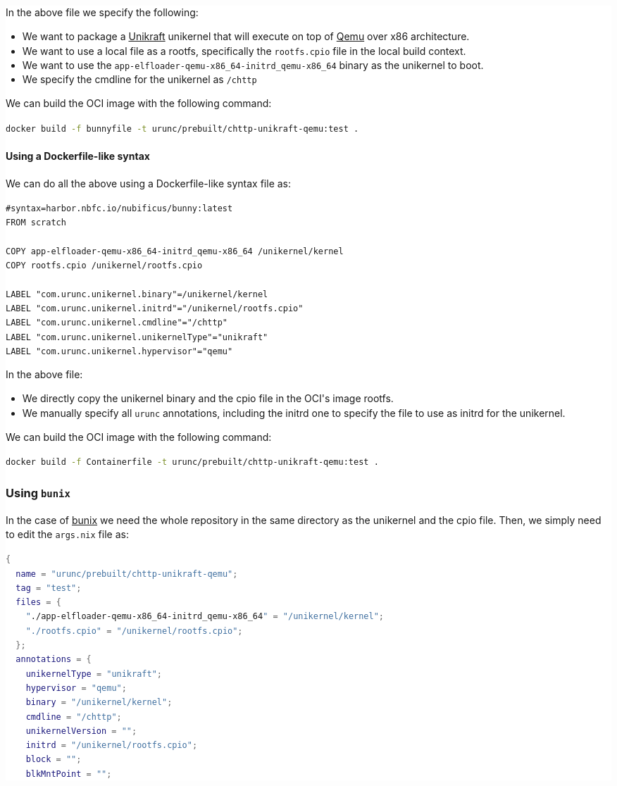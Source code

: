 In the above file we specify the following:

- We want to package a [Unikraft](https://unikraft.org) unikernel that will execute
  on top of [Qemu](https://qemu.org) over x86 architecture.
- We want to use a local file as a rootfs, specifically the `rootfs.cpio` file
  in the local build context.
- We want to use the `app-elfloader-qemu-x86_64-initrd_qemu-x86_64` binary as
  the unikernel to boot.
- We specify the cmdline for the unikernel as `/chttp`

We can build the OCI image with the following command:

```bash
docker build -f bunnyfile -t urunc/prebuilt/chttp-unikraft-qemu:test .
```

#### Using a Dockerfile-like syntax

We can do all the above using a Dockerfile-like syntax file as:

```
#syntax=harbor.nbfc.io/nubificus/bunny:latest
FROM scratch

COPY app-elfloader-qemu-x86_64-initrd_qemu-x86_64 /unikernel/kernel
COPY rootfs.cpio /unikernel/rootfs.cpio

LABEL "com.urunc.unikernel.binary"=/unikernel/kernel
LABEL "com.urunc.unikernel.initrd"="/unikernel/rootfs.cpio"
LABEL "com.urunc.unikernel.cmdline"="/chttp"
LABEL "com.urunc.unikernel.unikernelType"="unikraft"
LABEL "com.urunc.unikernel.hypervisor"="qemu"
```

In the above file:

- We directly copy the unikernel binary and the cpio file in
  the OCI's image rootfs.
- We manually specify all `urunc` annotations, including the initrd one to
  specify the file to use as initrd for the unikernel.

We can build the OCI image with the following command:

```bash
docker build -f Containerfile -t urunc/prebuilt/chttp-unikraft-qemu:test .
```

### Using `bunix`

In the case of [bunix](https://github.com/nubificus/bunix) we need the whole repository in the same directory as
the unikernel and the cpio file. Then, we simply need to edit the `args.nix` file as:

```Nix
{
  name = "urunc/prebuilt/chttp-unikraft-qemu";
  tag = "test";
  files = {
    "./app-elfloader-qemu-x86_64-initrd_qemu-x86_64" = "/unikernel/kernel";
    "./rootfs.cpio" = "/unikernel/rootfs.cpio";
  };
  annotations = {
    unikernelType = "unikraft";
    hypervisor = "qemu";
    binary = "/unikernel/kernel";
    cmdline = "/chttp";
    unikernelVersion = "";
    initrd = "/unikernel/rootfs.cpio";
    block = "";
    blkMntPoint = "";
```